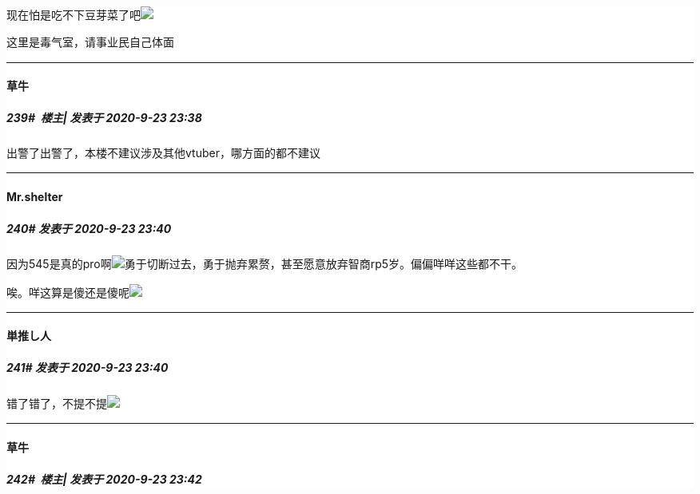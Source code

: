 


现在怕是吃不下豆芽菜了吧<img src="https://static.saraba1st.com/image/smiley/face2017/048.png" referrerpolicy="no-referrer">

这里是毒气室，请事业民自己体面







*****

####  草牛  
##### 239#         楼主| 发表于 2020-9-23 23:38




出警了出警了，本楼不建议涉及其他vtuber，哪方面的都不建议







*****

####  Mr.shelter  
##### 240#       发表于 2020-9-23 23:40




因为545是真的pro啊<img src="https://static.saraba1st.com/image/smiley/face2017/067.png" referrerpolicy="no-referrer">勇于切断过去，勇于抛弃累赘，甚至愿意放弃智商rp5岁。偏偏咩咩这些都不干。

唉。咩这算是傻还是傻呢<img src="https://static.saraba1st.com/image/smiley/face2017/001.png" referrerpolicy="no-referrer">







*****

####  単推し人  
##### 241#       发表于 2020-9-23 23:40




错了错了，不提不提<img src="https://static.saraba1st.com/image/smiley/face2017/067.png" referrerpolicy="no-referrer">







*****

####  草牛  
##### 242#         楼主| 发表于 2020-9-23 23:42
